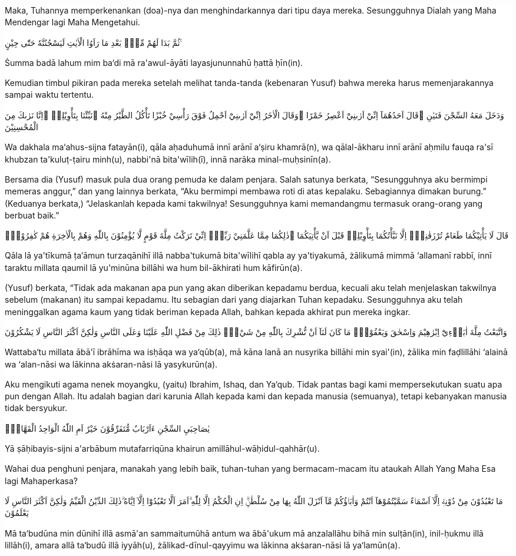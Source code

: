 Maka, Tuhannya memperkenankan (doa)-nya dan menghindarkannya dari tipu daya mereka. Sesungguhnya Dialah yang Maha Mendengar lagi Maha Mengetahui.

ثُمَّ بَدَا لَهُمْ مِّنْۢ بَعْدِ مَا رَاَوُا الْاٰيٰتِ لَيَسْجُنُنَّهٗ حَتّٰى حِيْنٍ ࣖ

Ṡumma badā lahum mim ba‘di mā ra'awul-āyāti layasjununnahū ḥattā ḥīn(in).

Kemudian timbul pikiran pada mereka setelah melihat tanda-tanda (kebenaran Yusuf) bahwa mereka harus memenjarakannya sampai waktu tertentu.

وَدَخَلَ مَعَهُ السِّجْنَ فَتَيٰنِ ۗقَالَ اَحَدُهُمَآ اِنِّيْٓ اَرٰىنِيْٓ اَعْصِرُ خَمْرًا ۚوَقَالَ الْاٰخَرُ اِنِّيْٓ اَرٰىنِيْٓ اَحْمِلُ فَوْقَ رَأْسِيْ خُبْزًا تَأْكُلُ الطَّيْرُ مِنْهُ ۗنَبِّئْنَا بِتَأْوِيْلِهٖ ۚاِنَّا نَرٰىكَ مِنَ الْمُحْسِنِيْنَ

Wa dakhala ma‘ahus-sijna fatayān(i), qāla aḥaduhumā innī arānī a‘ṣiru khamrā(n), wa qālal-ākharu innī arānī aḥmilu fauqa ra'sī khubzan ta'kuluṭ-ṭairu minh(u), nabbi'nā bita'wīlih(ī), innā narāka minal-muḥsinīn(a).

Bersama dia (Yusuf) masuk pula dua orang pemuda ke dalam penjara. Salah satunya berkata, “Sesungguhnya aku bermimpi memeras anggur,” dan yang lainnya berkata, “Aku bermimpi membawa roti di atas kepalaku. Sebagiannya dimakan burung.” (Keduanya berkata,) “Jelaskanlah kepada kami takwilnya! Sesungguhnya kami memandangmu termasuk orang-orang yang berbuat baik.”

قَالَ لَا يَأْتِيْكُمَا طَعَامٌ تُرْزَقٰنِهٖٓ اِلَّا نَبَّأْتُكُمَا بِتَأْوِيْلِهٖ قَبْلَ اَنْ يَّأْتِيَكُمَا ۗذٰلِكُمَا مِمَّا عَلَّمَنِيْ رَبِّيْۗ اِنِّيْ تَرَكْتُ مِلَّةَ قَوْمٍ لَّا يُؤْمِنُوْنَ بِاللّٰهِ وَهُمْ بِالْاٰخِرَةِ هُمْ كٰفِرُوْنَۙ

Qāla lā ya'tīkumā ṭa‘āmun turzaqānihī illā nabba'tukumā bita'wīlihī qabla ay ya'tiyakumā, żālikumā mimmā ‘allamanī rabbī, innī taraktu millata qaumil lā yu'minūna billāhi wa hum bil-ākhirati hum kāfirūn(a).

(Yusuf) berkata, “Tidak ada makanan apa pun yang akan diberikan kepadamu berdua, kecuali aku telah menjelaskan takwilnya sebelum (makanan) itu sampai kepadamu. Itu sebagian dari yang diajarkan Tuhan kepadaku. Sesungguhnya aku telah meninggalkan agama kaum yang tidak beriman kepada Allah, bahkan kepada akhirat pun mereka ingkar.

وَاتَّبَعْتُ مِلَّةَ اٰبَاۤءِيْٓ اِبْرٰهِيْمَ وَاِسْحٰقَ وَيَعْقُوْبَۗ مَا كَانَ لَنَآ اَنْ نُّشْرِكَ بِاللّٰهِ مِنْ شَيْءٍۗ ذٰلِكَ مِنْ فَضْلِ اللّٰهِ عَلَيْنَا وَعَلَى النَّاسِ وَلٰكِنَّ اَكْثَرَ النَّاسِ لَا يَشْكُرُوْنَ

Wattaba‘tu millata ābā'ī ibrāhīma wa isḥāqa wa ya‘qūb(a), mā kāna lanā an nusyrika billāhi min syai'(in), żālika min faḍlillāhi ‘alainā wa ‘alan-nāsi wa lākinna akṡaran-nāsi lā yasykurūn(a).

Aku mengikuti agama nenek moyangku, (yaitu) Ibrahim, Ishaq, dan Ya‘qub. Tidak pantas bagi kami mempersekutukan suatu apa pun dengan Allah. Itu adalah bagian dari karunia Allah kepada kami dan kepada manusia (semuanya), tetapi kebanyakan manusia tidak bersyukur.

يٰصَاحِبَيِ السِّجْنِ ءَاَرْبَابٌ مُّتَفَرِّقُوْنَ خَيْرٌ اَمِ اللّٰهُ الْوَاحِدُ الْقَهَّارُۗ

Yā ṣāḥibayis-sijni a'arbābum mutafarriqūna khairun amillāhul-wāḥidul-qahhār(u).

Wahai dua penghuni penjara, manakah yang lebih baik, tuhan-tuhan yang bermacam-macam itu ataukah Allah Yang Maha Esa lagi Mahaperkasa?

مَا تَعْبُدُوْنَ مِنْ دُوْنِهٖٓ اِلَّآ اَسْمَاۤءً سَمَّيْتُمُوْهَآ اَنْتُمْ وَاٰبَاۤؤُكُمْ مَّآ اَنْزَلَ اللّٰهُ بِهَا مِنْ سُلْطٰنٍۗ اِنِ الْحُكْمُ اِلَّا لِلّٰهِ ۗاَمَرَ اَلَّا تَعْبُدُوْٓا اِلَّآ اِيَّاهُ ۗذٰلِكَ الدِّيْنُ الْقَيِّمُ وَلٰكِنَّ اَكْثَرَ النَّاسِ لَا يَعْلَمُوْنَ

Mā ta‘budūna min dūnihī illā asmā'an sammaitumūhā antum wa ābā'ukum mā anzalallāhu bihā min sulṭān(in), inil-ḥukmu illā lillāh(i), amara allā ta‘budū illā iyyāh(u), żālikad-dīnul-qayyimu wa lākinna akṡaran-nāsi lā ya‘lamūn(a).

